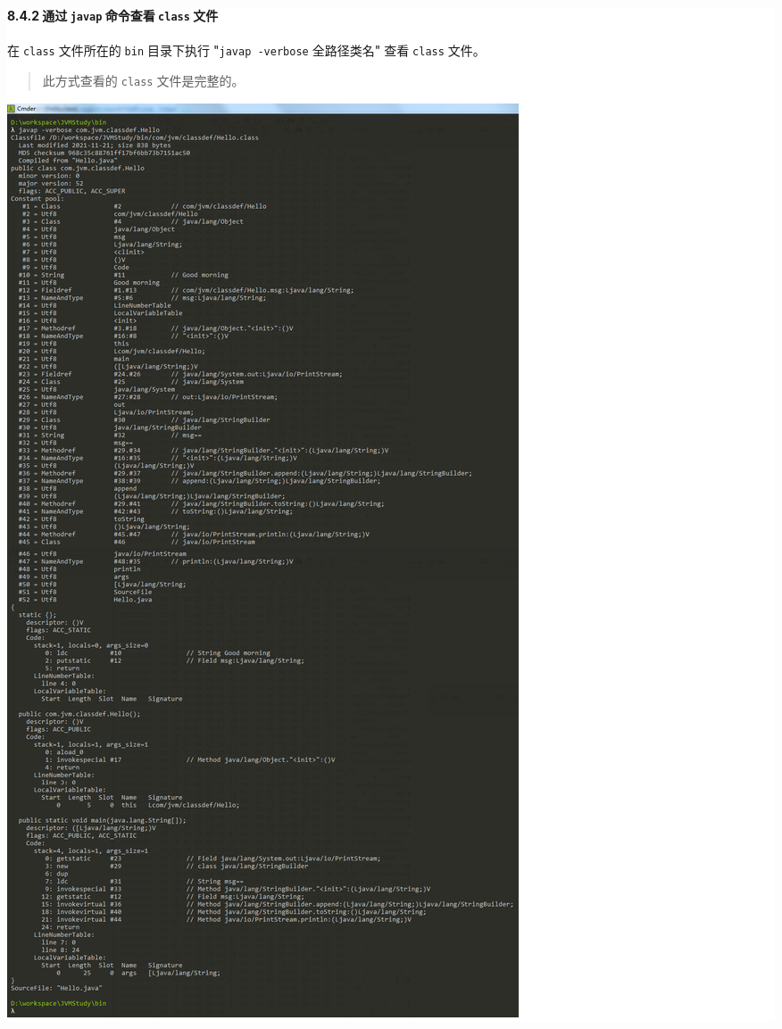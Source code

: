 #### 8.4.2 通过 `javap` 命令查看 `class` 文件

在 `class` 文件所在的 `bin` 目录下执行 "`javap -verbose` 全路径类名" 查看 `class` 文件。

> 此方式查看的 `class` 文件是完整的。

![](./images/jvm-spec/24.png)
